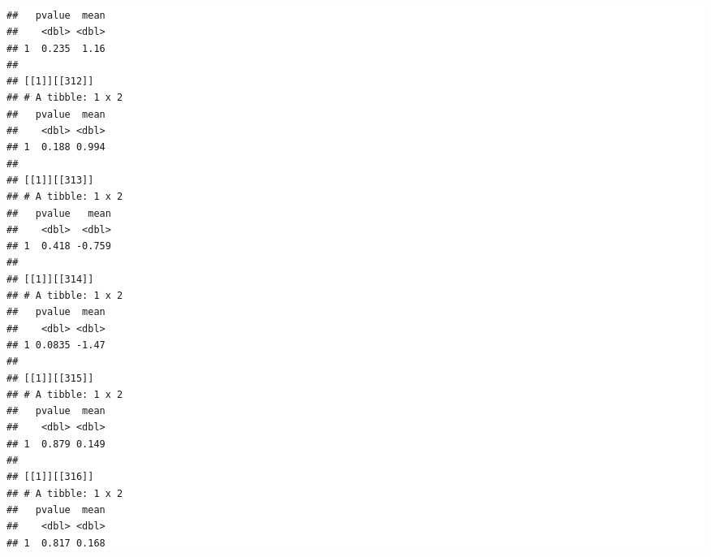     ##   pvalue  mean
    ##    <dbl> <dbl>
    ## 1  0.235  1.16
    ## 
    ## [[1]][[312]]
    ## # A tibble: 1 x 2
    ##   pvalue  mean
    ##    <dbl> <dbl>
    ## 1  0.188 0.994
    ## 
    ## [[1]][[313]]
    ## # A tibble: 1 x 2
    ##   pvalue   mean
    ##    <dbl>  <dbl>
    ## 1  0.418 -0.759
    ## 
    ## [[1]][[314]]
    ## # A tibble: 1 x 2
    ##   pvalue  mean
    ##    <dbl> <dbl>
    ## 1 0.0835 -1.47
    ## 
    ## [[1]][[315]]
    ## # A tibble: 1 x 2
    ##   pvalue  mean
    ##    <dbl> <dbl>
    ## 1  0.879 0.149
    ## 
    ## [[1]][[316]]
    ## # A tibble: 1 x 2
    ##   pvalue  mean
    ##    <dbl> <dbl>
    ## 1  0.817 0.168